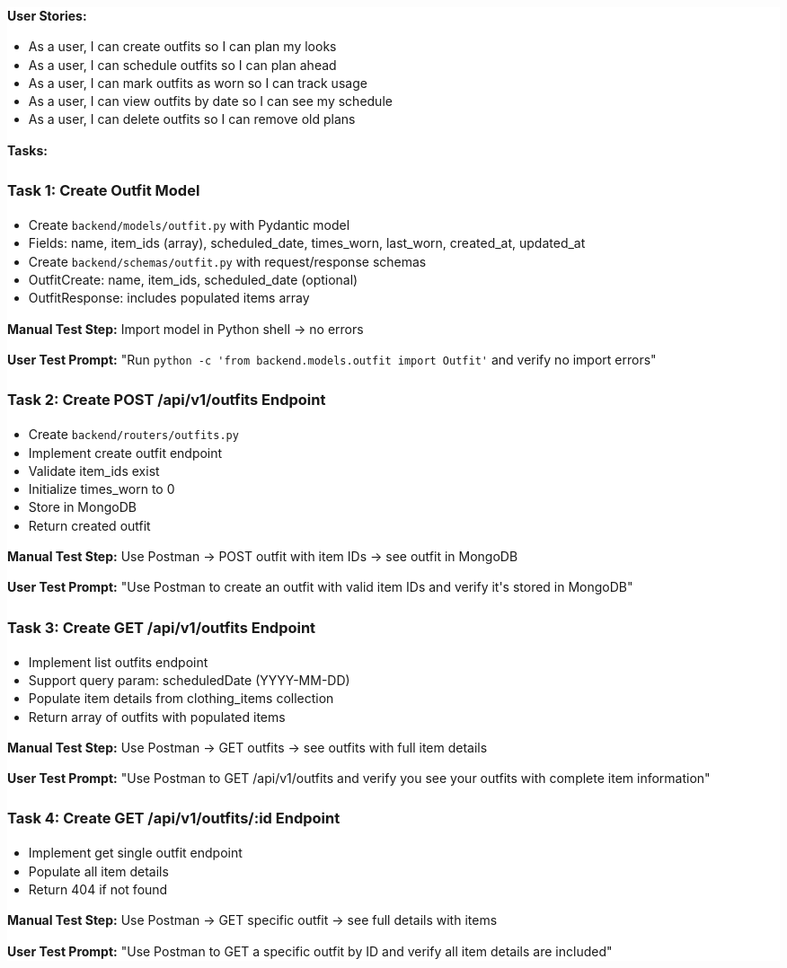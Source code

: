 **User Stories:**
- As a user, I can create outfits so I can plan my looks
- As a user, I can schedule outfits so I can plan ahead
- As a user, I can mark outfits as worn so I can track usage
- As a user, I can view outfits by date so I can see my schedule
- As a user, I can delete outfits so I can remove old plans

**Tasks:**

### Task 1: Create Outfit Model
- Create `backend/models/outfit.py` with Pydantic model
- Fields: name, item_ids (array), scheduled_date, times_worn, last_worn, created_at, updated_at
- Create `backend/schemas/outfit.py` with request/response schemas
- OutfitCreate: name, item_ids, scheduled_date (optional)
- OutfitResponse: includes populated items array

**Manual Test Step:** Import model in Python shell → no errors

**User Test Prompt:** "Run `python -c 'from backend.models.outfit import Outfit'` and verify no import errors"

### Task 2: Create POST /api/v1/outfits Endpoint
- Create `backend/routers/outfits.py`
- Implement create outfit endpoint
- Validate item_ids exist
- Initialize times_worn to 0
- Store in MongoDB
- Return created outfit

**Manual Test Step:** Use Postman → POST outfit with item IDs → see outfit in MongoDB

**User Test Prompt:** "Use Postman to create an outfit with valid item IDs and verify it's stored in MongoDB"

### Task 3: Create GET /api/v1/outfits Endpoint
- Implement list outfits endpoint
- Support query param: scheduledDate (YYYY-MM-DD)
- Populate item details from clothing_items collection
- Return array of outfits with populated items

**Manual Test Step:** Use Postman → GET outfits → see outfits with full item details

**User Test Prompt:** "Use Postman to GET /api/v1/outfits and verify you see your outfits with complete item information"

### Task 4: Create GET /api/v1/outfits/:id Endpoint
- Implement get single outfit endpoint
- Populate all item details
- Return 404 if not found

**Manual Test Step:** Use Postman → GET specific outfit → see full details with items

**User Test Prompt:** "Use Postman to GET a specific outfit by ID and verify all item details are included"
